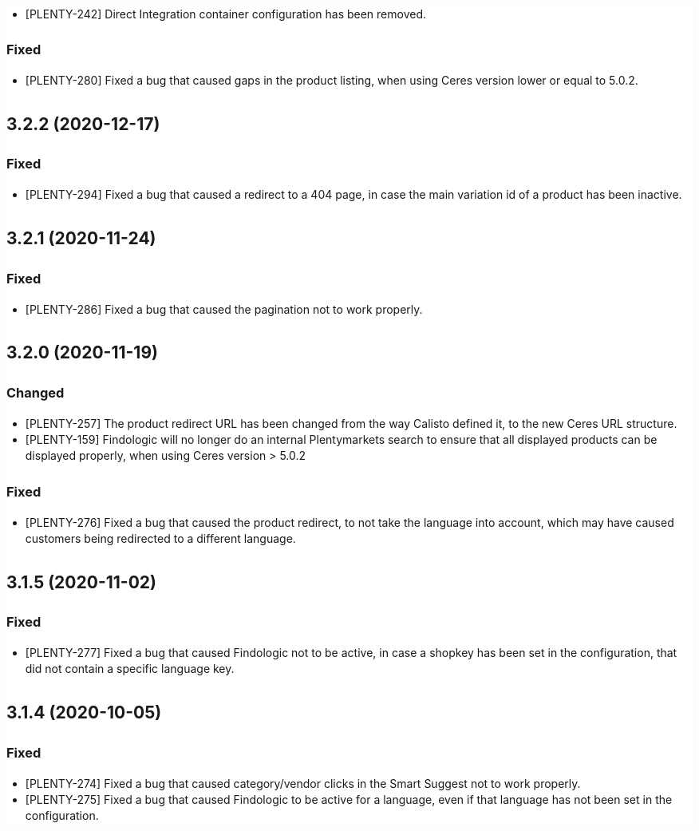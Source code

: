 * [PLENTY-242] Direct Integration container configuration has been removed.

### Fixed

* [PLENTY-280] Fixed a bug that caused gaps in the product listing, when using Ceres version lower or equal to 5.0.2.

## 3.2.2 (2020-12-17)

### Fixed

* [PLENTY-294] Fixed a bug that caused a redirect to a 404 page, in case the main variation id of a product has been inactive.

## 3.2.1 (2020-11-24)

### Fixed

* [PLENTY-286] Fixed a bug that caused the pagination not to work properly.

## 3.2.0 (2020-11-19)

### Changed

* [PLENTY-257] The product redirect URL has been changed from the way Calisto defined it, to the new Ceres URL structure.
* [PLENTY-159] Findologic will no longer do an internal Plentymarkets search to ensure that all displayed products can be displayed properly, when using Ceres version > 5.0.2

### Fixed

* [PLENTY-276] Fixed a bug that caused the product redirect, to not take the language into account, which may have caused customers being redirected to a different language.

## 3.1.5 (2020-11-02)

### Fixed

* [PLENTY-277] Fixed a bug that caused Findologic not to be active, in case a shopkey has been set in the configuration, that did not contain a specific language key.

## 3.1.4 (2020-10-05)

### Fixed

* [PLENTY-274] Fixed a bug that caused category/vendor clicks in the Smart Suggest not to work properly.
* [PLENTY-275] Fixed a bug that caused Findologic to be active for a language, even if that language has not been set in the configuration.
